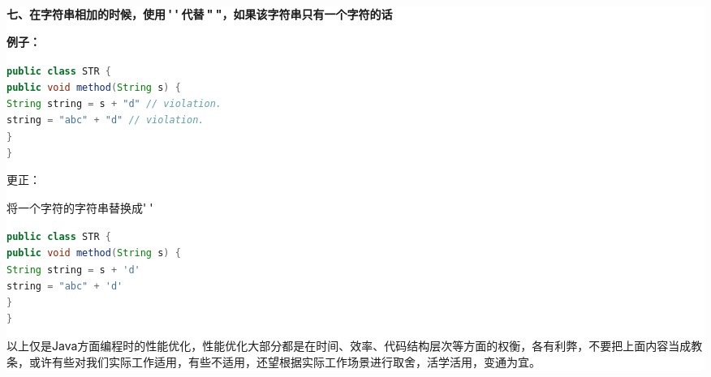 **七、在字符串相加的时候，使用 ' ' 代替 " "，如果该字符串只有一个字符的话**

**例子：**



```java
public class STR {
public void method(String s) {
String string = s + "d" // violation.
string = "abc" + "d" // violation.
}
}
```



更正：



将一个字符的字符串替换成' '



```java
public class STR {
public void method(String s) {
String string = s + 'd'
string = "abc" + 'd'
}
}
```



以上仅是Java方面编程时的性能优化，性能优化大部分都是在时间、效率、代码结构层次等方面的权衡，各有利弊，不要把上面内容当成教条，或许有些对我们实际工作适用，有些不适用，还望根据实际工作场景进行取舍，活学活用，变通为宜。